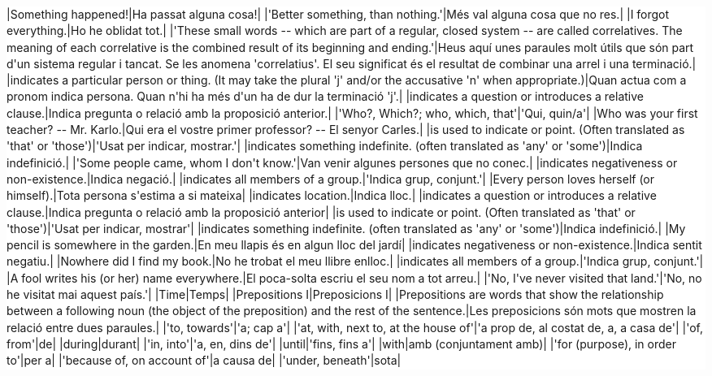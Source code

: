 |Something happened!|Ha passat alguna cosa!|
|'Better something, than nothing.'|Més val alguna cosa que no res.|
|I forgot everything.|Ho he oblidat tot.|
|'These small words -- which are part of a regular, closed system -- are called correlatives. The meaning of each correlative is the combined result of its beginning and ending.'|Heus aquí unes paraules molt útils que són part d'un sistema regular i tancat. Se les anomena 'correlatius'. El seu significat és el resultat de combinar una arrel i una terminació.|
|indicates a particular person or thing. (It may take the plural 'j' and/or the accusative 'n' when appropriate.)|Quan actua com a pronom indica persona. Quan n'hi ha més d'un ha de dur la terminació 'j'.|
|indicates a question or introduces a relative clause.|Indica pregunta o relació amb la proposició anterior.|
|'Who?, Which?; who, which, that'|'Qui, quin/a'|
|Who was your first teacher? -- Mr. Karlo.|Qui era el vostre primer professor? -- El senyor Carles.|
|is used to indicate or point. (Often translated as 'that' or 'those')|'Usat per indicar, mostrar.'|
|indicates something indefinite. (often translated as 'any' or 'some')|Indica indefinició.|
|'Some people came, whom I don't know.'|Van venir algunes persones que no conec.|
|indicates negativeness or non-existence.|Indica negació.|
|indicates all members of a group.|'Indica grup, conjunt.'|
|Every person loves herself (or himself).|Tota persona s'estima a si mateixa|
|indicates location.|Indica lloc.|
|indicates a question or introduces a relative clause.|Indica pregunta o relació amb la proposició anterior|
|is used to indicate or point. (Often translated as 'that' or 'those')|'Usat per indicar, mostrar'|
|indicates something indefinite. (often translated as 'any' or 'some')|Indica indefinició.|
|My pencil is somewhere in the garden.|En meu llapis és en algun lloc del jardí|
|indicates negativeness or non-existence.|Indica sentit negatiu.|
|Nowhere did I find my book.|No he trobat el meu llibre enlloc.|
|indicates all members of a group.|'Indica grup, conjunt.'|
|A fool writes his (or her) name everywhere.|El poca-solta escriu el seu nom a tot arreu.|
|'No, I've never visited that land.'|'No, no he visitat mai aquest país.'|
|Time|Temps|
|Prepositions I|Preposicions I|
|Prepositions are words that show the relationship between a following noun (the object of the preposition) and the rest of the sentence.|Les preposicions són mots que mostren la relació entre dues paraules.|
|'to, towards'|'a; cap a'|
|'at, with, next to, at the house of'|'a prop de, al costat de, a, a casa de'|
|'of, from'|de|
|during|durant|
|'in, into'|'a, en, dins de'|
|until|'fins, fins a'|
|with|amb (conjuntament amb)|
|'for (purpose), in order to'|per a|
|'because of, on account of'|a causa de|
|'under, beneath'|sota|